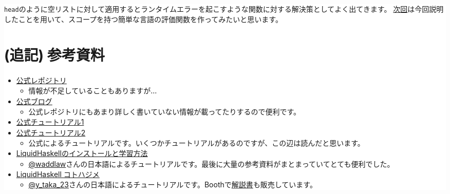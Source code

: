 ```head```のように空リストに対して適用するとランタイムエラーを起こすような関数に対する解決策としてよく出てきます。
[次回](https://forestaa.github.io/blog/posts/liquidhaskell2/)は今回説明したことを用いて、スコープを持つ簡単な言語の評価関数を作ってみたいと思います。

# (追記) 参考資料
- [公式レポジトリ](https://github.com/ucsd-progsys/liquidhaskell)
  - 情報が不足していることもありますが...
- [公式ブログ](https://ucsd-progsys.github.io/liquidhaskell-blog/)
  - 公式レポジトリにもあまり詳しく書いていない情報が載ってたりするので便利です。
- [公式チュートリアル1](https://liquid.kosmikus.org/)
- [公式チュートリアル2](http://ucsd-progsys.github.io/liquidhaskell-tutorial/book.pdf)
  - 公式によるチュートリアルです。いくつかチュートリアルがあるのですが、この辺は読んだと思います。
- [LiquidHaskellのインストールと学習方法](https://haskell.e-bigmoon.com/posts/2018/03-03-liquidhaskell-intro.html)
  - [@waddlaw](https://twitter.com/waddlaw)さんの日本語によるチュートリアルです。最後に大量の参考資料がまとまっていてとても便利でした。
- [LiquidHaskell コトハジメ](https://ccvanishing.hateblo.jp/entry/2016/12/24/193038)
  - [@y_taka_23](https://twitter.com/y_taka_23)さんの日本語によるチュートリアルです。Boothで[解説書](https://dodgsonlabs.booth.pm/items/490689)も販売しています。